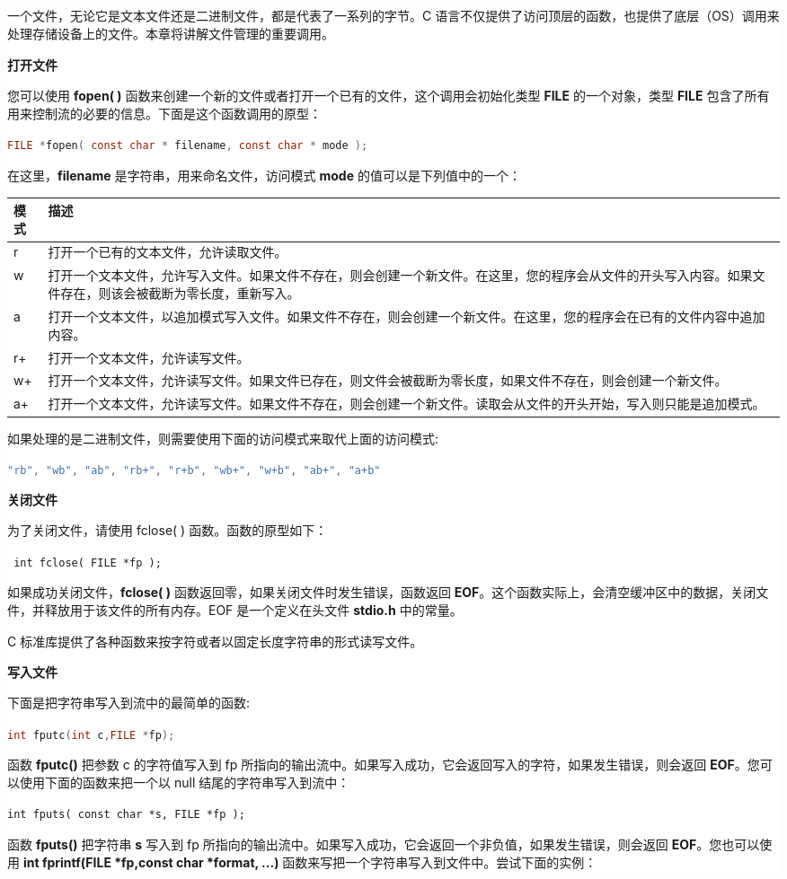 一个文件，无论它是文本文件还是二进制文件，都是代表了一系列的字节。C 语言不仅提供了访问顶层的函数，也提供了底层（OS）调用来处理存储设备上的文件。本章将讲解文件管理的重要调用。

**打开文件**

您可以使用 **fopen\( \)** 函数来创建一个新的文件或者打开一个已有的文件，这个调用会初始化类型 **FILE** 的一个对象，类型 **FILE** 包含了所有用来控制流的必要的信息。下面是这个函数调用的原型：

```c
FILE *fopen( const char * filename, const char * mode );
```

在这里，**filename** 是字符串，用来命名文件，访问模式 **mode** 的值可以是下列值中的一个：

| 模式 | 描述 |
| :--- | :--- |
| r | 打开一个已有的文本文件，允许读取文件。 |
| w | 打开一个文本文件，允许写入文件。如果文件不存在，则会创建一个新文件。在这里，您的程序会从文件的开头写入内容。如果文件存在，则该会被截断为零长度，重新写入。 |
| a | 打开一个文本文件，以追加模式写入文件。如果文件不存在，则会创建一个新文件。在这里，您的程序会在已有的文件内容中追加内容。 |
| r+ | 打开一个文本文件，允许读写文件。 |
| w+ | 打开一个文本文件，允许读写文件。如果文件已存在，则文件会被截断为零长度，如果文件不存在，则会创建一个新文件。 |
| a+ | 打开一个文本文件，允许读写文件。如果文件不存在，则会创建一个新文件。读取会从文件的开头开始，写入则只能是追加模式。 |

如果处理的是二进制文件，则需要使用下面的访问模式来取代上面的访问模式:

```c
"rb", "wb", "ab", "rb+", "r+b", "wb+", "w+b", "ab+", "a+b"
```

**关闭文件**

为了关闭文件，请使用 fclose\( \) 函数。函数的原型如下：

```text
 int fclose( FILE *fp );
```

如果成功关闭文件，**fclose\( \)** 函数返回零，如果关闭文件时发生错误，函数返回 **EOF**。这个函数实际上，会清空缓冲区中的数据，关闭文件，并释放用于该文件的所有内存。EOF 是一个定义在头文件 **stdio.h** 中的常量。

C 标准库提供了各种函数来按字符或者以固定长度字符串的形式读写文件。

**写入文件**

下面是把字符串写入到流中的最简单的函数:

```c
int fputc(int c,FILE *fp);
```

函数 **fputc\(\)** 把参数 c 的字符值写入到 fp 所指向的输出流中。如果写入成功，它会返回写入的字符，如果发生错误，则会返回 **EOF**。您可以使用下面的函数来把一个以 null 结尾的字符串写入到流中：

```text
int fputs( const char *s, FILE *fp );
```

函数 **fputs\(\)** 把字符串 **s** 写入到 fp 所指向的输出流中。如果写入成功，它会返回一个非负值，如果发生错误，则会返回 **EOF**。您也可以使用 **int fprintf\(FILE \*fp,const char \*format, ...\)** 函数来写把一个字符串写入到文件中。尝试下面的实例：

